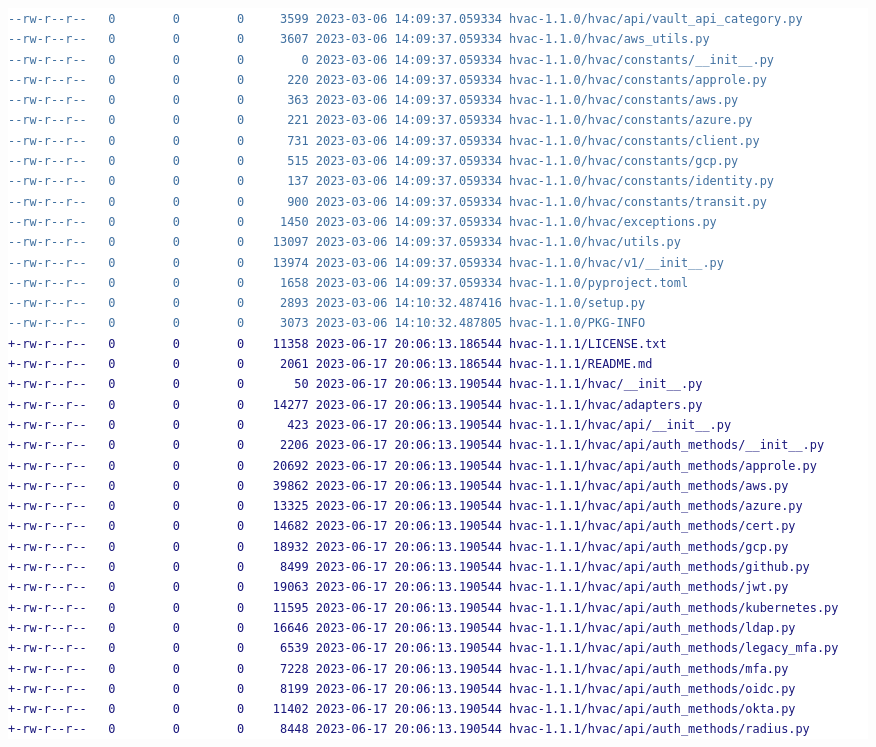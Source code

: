 ```diff
--rw-r--r--   0        0        0     3599 2023-03-06 14:09:37.059334 hvac-1.1.0/hvac/api/vault_api_category.py
--rw-r--r--   0        0        0     3607 2023-03-06 14:09:37.059334 hvac-1.1.0/hvac/aws_utils.py
--rw-r--r--   0        0        0        0 2023-03-06 14:09:37.059334 hvac-1.1.0/hvac/constants/__init__.py
--rw-r--r--   0        0        0      220 2023-03-06 14:09:37.059334 hvac-1.1.0/hvac/constants/approle.py
--rw-r--r--   0        0        0      363 2023-03-06 14:09:37.059334 hvac-1.1.0/hvac/constants/aws.py
--rw-r--r--   0        0        0      221 2023-03-06 14:09:37.059334 hvac-1.1.0/hvac/constants/azure.py
--rw-r--r--   0        0        0      731 2023-03-06 14:09:37.059334 hvac-1.1.0/hvac/constants/client.py
--rw-r--r--   0        0        0      515 2023-03-06 14:09:37.059334 hvac-1.1.0/hvac/constants/gcp.py
--rw-r--r--   0        0        0      137 2023-03-06 14:09:37.059334 hvac-1.1.0/hvac/constants/identity.py
--rw-r--r--   0        0        0      900 2023-03-06 14:09:37.059334 hvac-1.1.0/hvac/constants/transit.py
--rw-r--r--   0        0        0     1450 2023-03-06 14:09:37.059334 hvac-1.1.0/hvac/exceptions.py
--rw-r--r--   0        0        0    13097 2023-03-06 14:09:37.059334 hvac-1.1.0/hvac/utils.py
--rw-r--r--   0        0        0    13974 2023-03-06 14:09:37.059334 hvac-1.1.0/hvac/v1/__init__.py
--rw-r--r--   0        0        0     1658 2023-03-06 14:09:37.059334 hvac-1.1.0/pyproject.toml
--rw-r--r--   0        0        0     2893 2023-03-06 14:10:32.487416 hvac-1.1.0/setup.py
--rw-r--r--   0        0        0     3073 2023-03-06 14:10:32.487805 hvac-1.1.0/PKG-INFO
+-rw-r--r--   0        0        0    11358 2023-06-17 20:06:13.186544 hvac-1.1.1/LICENSE.txt
+-rw-r--r--   0        0        0     2061 2023-06-17 20:06:13.186544 hvac-1.1.1/README.md
+-rw-r--r--   0        0        0       50 2023-06-17 20:06:13.190544 hvac-1.1.1/hvac/__init__.py
+-rw-r--r--   0        0        0    14277 2023-06-17 20:06:13.190544 hvac-1.1.1/hvac/adapters.py
+-rw-r--r--   0        0        0      423 2023-06-17 20:06:13.190544 hvac-1.1.1/hvac/api/__init__.py
+-rw-r--r--   0        0        0     2206 2023-06-17 20:06:13.190544 hvac-1.1.1/hvac/api/auth_methods/__init__.py
+-rw-r--r--   0        0        0    20692 2023-06-17 20:06:13.190544 hvac-1.1.1/hvac/api/auth_methods/approle.py
+-rw-r--r--   0        0        0    39862 2023-06-17 20:06:13.190544 hvac-1.1.1/hvac/api/auth_methods/aws.py
+-rw-r--r--   0        0        0    13325 2023-06-17 20:06:13.190544 hvac-1.1.1/hvac/api/auth_methods/azure.py
+-rw-r--r--   0        0        0    14682 2023-06-17 20:06:13.190544 hvac-1.1.1/hvac/api/auth_methods/cert.py
+-rw-r--r--   0        0        0    18932 2023-06-17 20:06:13.190544 hvac-1.1.1/hvac/api/auth_methods/gcp.py
+-rw-r--r--   0        0        0     8499 2023-06-17 20:06:13.190544 hvac-1.1.1/hvac/api/auth_methods/github.py
+-rw-r--r--   0        0        0    19063 2023-06-17 20:06:13.190544 hvac-1.1.1/hvac/api/auth_methods/jwt.py
+-rw-r--r--   0        0        0    11595 2023-06-17 20:06:13.190544 hvac-1.1.1/hvac/api/auth_methods/kubernetes.py
+-rw-r--r--   0        0        0    16646 2023-06-17 20:06:13.190544 hvac-1.1.1/hvac/api/auth_methods/ldap.py
+-rw-r--r--   0        0        0     6539 2023-06-17 20:06:13.190544 hvac-1.1.1/hvac/api/auth_methods/legacy_mfa.py
+-rw-r--r--   0        0        0     7228 2023-06-17 20:06:13.190544 hvac-1.1.1/hvac/api/auth_methods/mfa.py
+-rw-r--r--   0        0        0     8199 2023-06-17 20:06:13.190544 hvac-1.1.1/hvac/api/auth_methods/oidc.py
+-rw-r--r--   0        0        0    11402 2023-06-17 20:06:13.190544 hvac-1.1.1/hvac/api/auth_methods/okta.py
+-rw-r--r--   0        0        0     8448 2023-06-17 20:06:13.190544 hvac-1.1.1/hvac/api/auth_methods/radius.py
```
